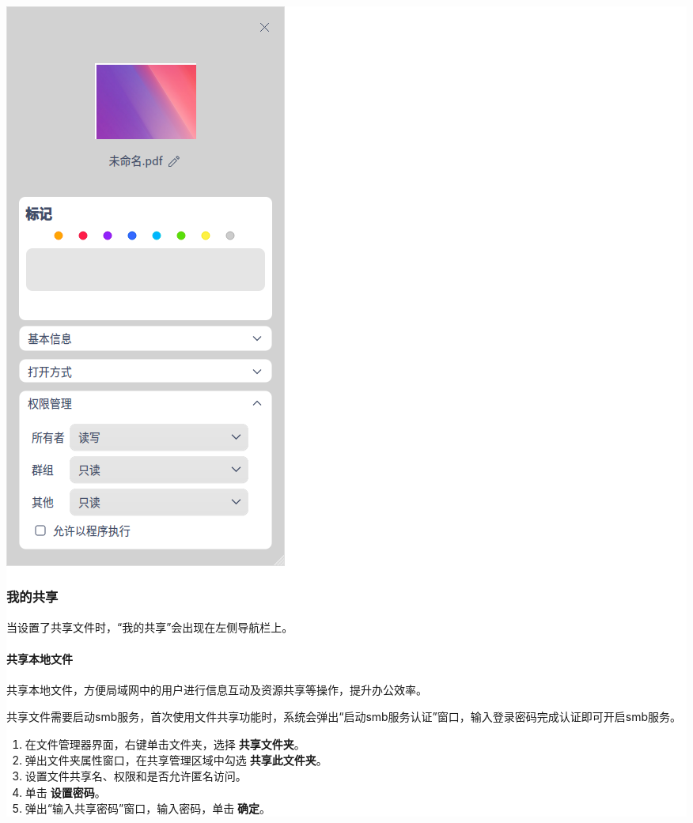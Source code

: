 ![2|permission](fig/permission.png)

### 我的共享

当设置了共享文件时，“我的共享”会出现在左侧导航栏上。

#### 共享本地文件

共享本地文件，方便局域网中的用户进行信息互动及资源共享等操作，提升办公效率。

共享文件需要启动smb服务，首次使用文件共享功能时，系统会弹出“启动smb服务认证”窗口，输入登录密码完成认证即可开启smb服务。

1. 在文件管理器界面，右键单击文件夹，选择 **共享文件夹**。
2. 弹出文件夹属性窗口，在共享管理区域中勾选 **共享此文件夹**。
3. 设置文件共享名、权限和是否允许匿名访问。
4. 单击 **设置密码**。
4. 弹出“输入共享密码”窗口，输入密码，单击 **确定**。

